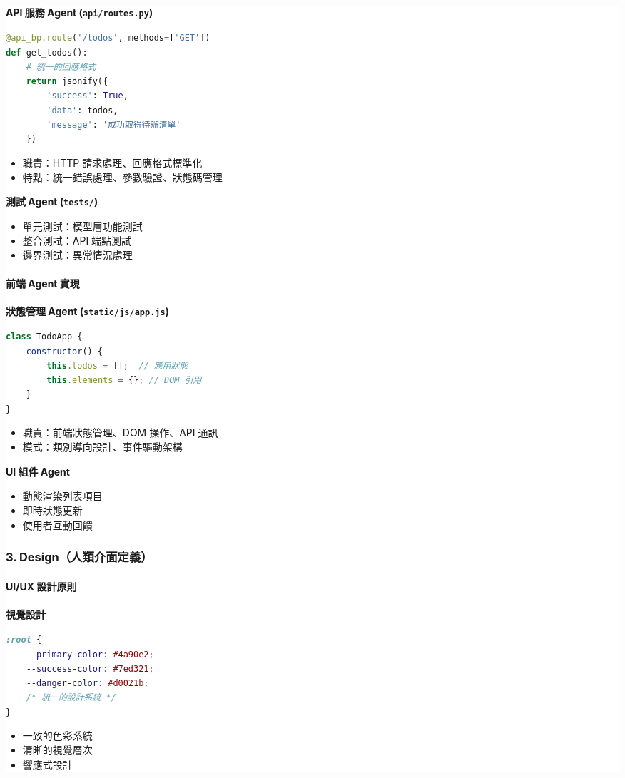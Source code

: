 **API 服務 Agent (`api/routes.py`)**
```python
@api_bp.route('/todos', methods=['GET'])
def get_todos():
    # 統一的回應格式
    return jsonify({
        'success': True,
        'data': todos,
        'message': '成功取得待辦清單'
    })
```
- 職責：HTTP 請求處理、回應格式標準化
- 特點：統一錯誤處理、參數驗證、狀態碼管理

**測試 Agent (`tests/`)**
- 單元測試：模型層功能測試
- 整合測試：API 端點測試
- 邊界測試：異常情況處理

#### 前端 Agent 實現

**狀態管理 Agent (`static/js/app.js`)**
```javascript
class TodoApp {
    constructor() {
        this.todos = [];  // 應用狀態
        this.elements = {}; // DOM 引用
    }
}
```
- 職責：前端狀態管理、DOM 操作、API 通訊
- 模式：類別導向設計、事件驅動架構

**UI 組件 Agent**
- 動態渲染列表項目
- 即時狀態更新
- 使用者互動回饋

### 3. Design（人類介面定義）

#### UI/UX 設計原則

**視覺設計**
```css
:root {
    --primary-color: #4a90e2;
    --success-color: #7ed321;
    --danger-color: #d0021b;
    /* 統一的設計系統 */
}
```
- 一致的色彩系統
- 清晰的視覺層次
- 響應式設計
